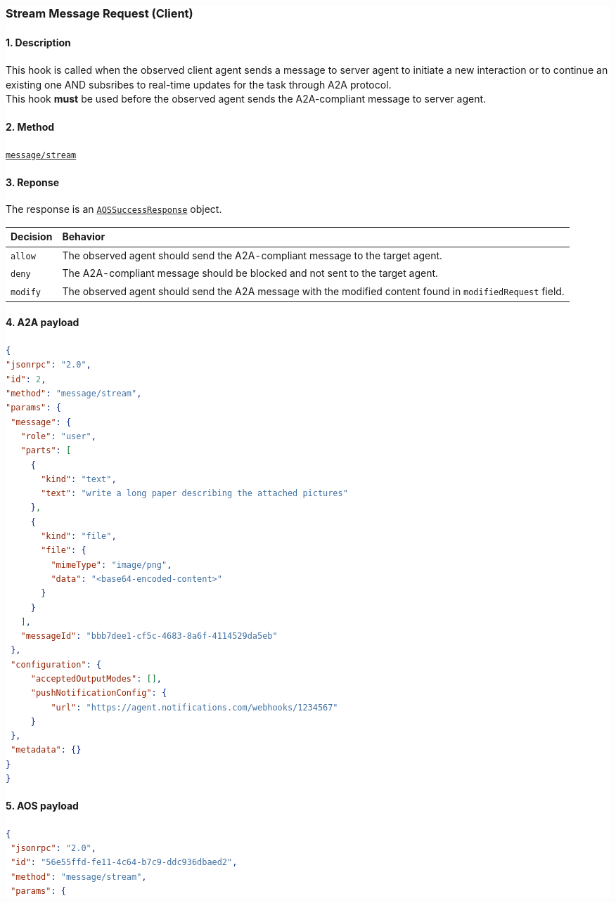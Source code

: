 ### Stream Message Request (Client)
#### 1. Description
This hook is called when the observed client agent sends a message to server agent to initiate a new interaction or to continue an existing one AND subsribes to real-time updates for the task through A2A protocol.<br>
This hook **must** be used before the observed agent sends the A2A-compliant message to server agent.

#### 2. Method
[`message/stream`](specification.md#48-a2a-protocol-methods)


#### 3. Reponse
The response is an [`AOSSuccessResponse`](specification.md#51-aossuccessresponse-object) object.

| Decision | Behavior |
| :--------- | :---------- |
| `allow` | The observed agent should send the A2A-compliant message to the target agent. |
| `deny` | The A2A-compliant message should be blocked and not sent to the target agent. |
| `modify` | The observed agent should send the A2A message with the modified content found in `modifiedRequest` field. |

#### 4. A2A payload
   ```json
{
  "jsonrpc": "2.0",
  "id": 2,
  "method": "message/stream",
  "params": {
    "message": {
      "role": "user",
      "parts": [
        {
          "kind": "text",
          "text": "write a long paper describing the attached pictures"
        },
        {
          "kind": "file",
          "file": {
            "mimeType": "image/png",
            "data": "<base64-encoded-content>"
          }
        }
      ],
      "messageId": "bbb7dee1-cf5c-4683-8a6f-4114529da5eb"
    },
    "configuration": {
        "acceptedOutputModes": [],
        "pushNotificationConfig": {
            "url": "https://agent.notifications.com/webhooks/1234567"
        }
    },
    "metadata": {}
  }
}
   ```
#### 5. AOS payload
   ```json
{
    "jsonrpc": "2.0",
    "id": "56e55ffd-fe11-4c64-b7c9-ddc936dbaed2",
    "method": "message/stream",
    "params": {
   ```